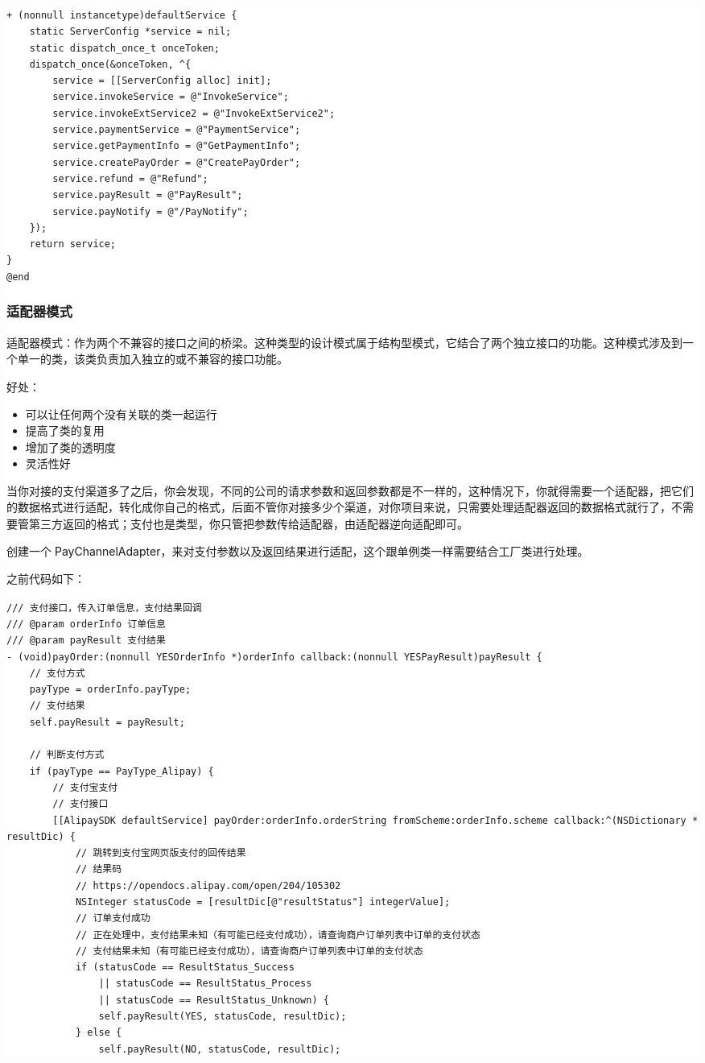 ```objc
+ (nonnull instancetype)defaultService {
    static ServerConfig *service = nil;
    static dispatch_once_t onceToken;
    dispatch_once(&onceToken, ^{
        service = [[ServerConfig alloc] init];
        service.invokeService = @"InvokeService";
        service.invokeExtService2 = @"InvokeExtService2";
        service.paymentService = @"PaymentService";
        service.getPaymentInfo = @"GetPaymentInfo";
        service.createPayOrder = @"CreatePayOrder";
        service.refund = @"Refund";
        service.payResult = @"PayResult";
        service.payNotify = @"/PayNotify";
    });
    return service;
}
@end
```

### 适配器模式

适配器模式：作为两个不兼容的接口之间的桥梁。这种类型的设计模式属于结构型模式，它结合了两个独立接口的功能。这种模式涉及到一个单一的类，该类负责加入独立的或不兼容的接口功能。

好处：

-  可以让任何两个没有关联的类一起运行
-  提高了类的复用
- 增加了类的透明度
- 灵活性好

当你对接的支付渠道多了之后，你会发现，不同的公司的请求参数和返回参数都是不一样的，这种情况下，你就得需要一个适配器，把它们的数据格式进行适配，转化成你自己的格式，后面不管你对接多少个渠道，对你项目来说，只需要处理适配器返回的数据格式就行了，不需要管第三方返回的格式；支付也是类型，你只管把参数传给适配器，由适配器逆向适配即可。

创建一个 PayChannelAdapter，来对支付参数以及返回结果进行适配，这个跟单例类一样需要结合工厂类进行处理。

之前代码如下：

```objc
/// 支付接口，传入订单信息，支付结果回调
/// @param orderInfo 订单信息
/// @param payResult 支付结果
- (void)payOrder:(nonnull YESOrderInfo *)orderInfo callback:(nonnull YESPayResult)payResult {
    // 支付方式
    payType = orderInfo.payType;
    // 支付结果
    self.payResult = payResult;
    
    // 判断支付方式
    if (payType == PayType_Alipay) {
        // 支付宝支付
        // 支付接口
        [[AlipaySDK defaultService] payOrder:orderInfo.orderString fromScheme:orderInfo.scheme callback:^(NSDictionary *resultDic) {
            // 跳转到支付宝网页版支付的回传结果
            // 结果码
            // https://opendocs.alipay.com/open/204/105302
            NSInteger statusCode = [resultDic[@"resultStatus"] integerValue];
            // 订单支付成功
            // 正在处理中，支付结果未知（有可能已经支付成功），请查询商户订单列表中订单的支付状态
            // 支付结果未知（有可能已经支付成功），请查询商户订单列表中订单的支付状态
            if (statusCode == ResultStatus_Success
                || statusCode == ResultStatus_Process
                || statusCode == ResultStatus_Unknown) {
                self.payResult(YES, statusCode, resultDic);
            } else {
                self.payResult(NO, statusCode, resultDic);
```